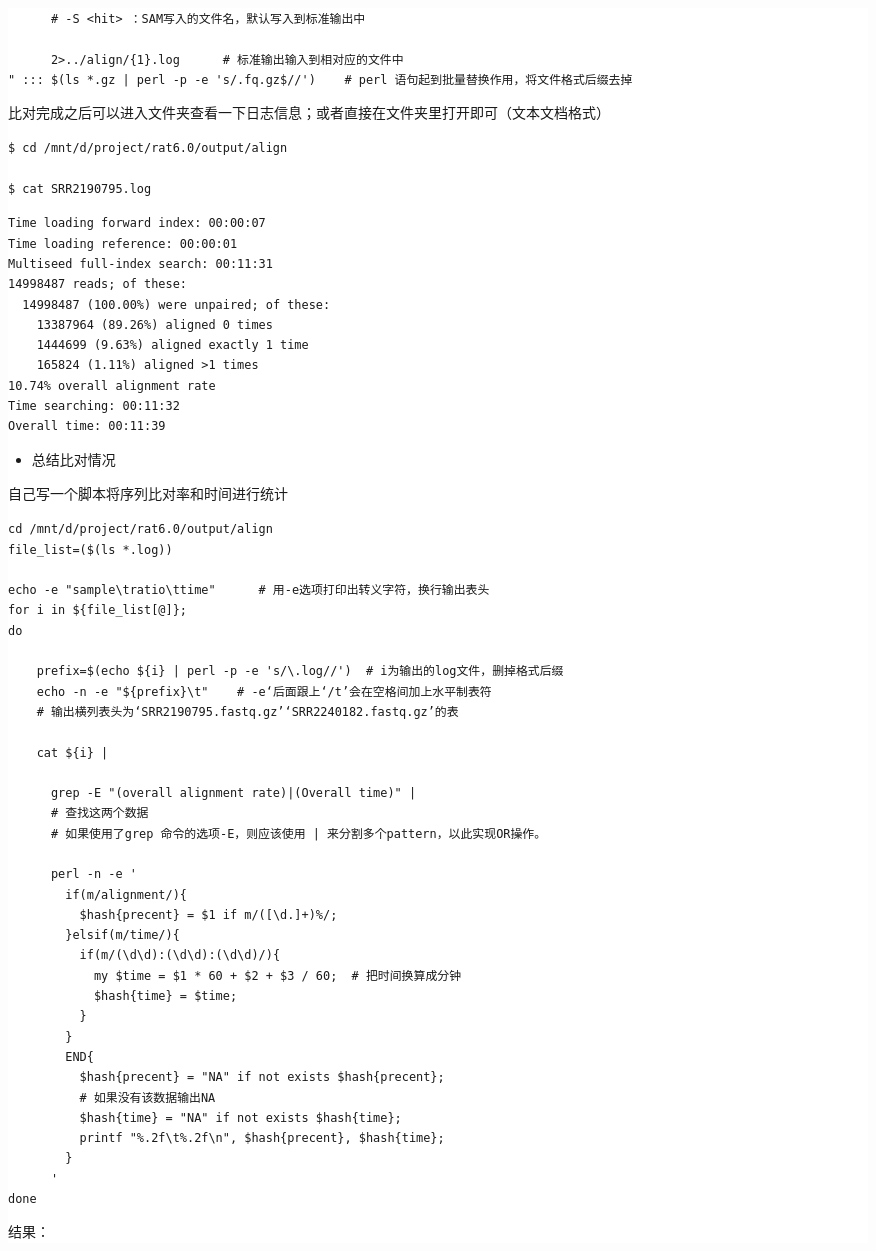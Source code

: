 ```
      # -S <hit> ：SAM写入的文件名，默认写入到标准输出中

      2>../align/{1}.log      # 标准输出输入到相对应的文件中
" ::: $(ls *.gz | perl -p -e 's/.fq.gz$//')    # perl 语句起到批量替换作用，将文件格式后缀去掉
```
比对完成之后可以进入文件夹查看一下日志信息；或者直接在文件夹里打开即可（文本文档格式）
```
$ cd /mnt/d/project/rat6.0/output/align

$ cat SRR2190795.log
```
```
Time loading forward index: 00:00:07
Time loading reference: 00:00:01
Multiseed full-index search: 00:11:31
14998487 reads; of these:
  14998487 (100.00%) were unpaired; of these:
    13387964 (89.26%) aligned 0 times
    1444699 (9.63%) aligned exactly 1 time
    165824 (1.11%) aligned >1 times
10.74% overall alignment rate
Time searching: 00:11:32
Overall time: 00:11:39
```

* 总结比对情况  

自己写一个脚本将序列比对率和时间进行统计  
```
cd /mnt/d/project/rat6.0/output/align
file_list=($(ls *.log))

echo -e "sample\tratio\ttime"      # 用-e选项打印出转义字符，换行输出表头
for i in ${file_list[@]};
do
    
    prefix=$(echo ${i} | perl -p -e 's/\.log//')  # i为输出的log文件，删掉格式后缀
    echo -n -e "${prefix}\t"    # -e‘后面跟上‘/t’会在空格间加上水平制表符
    # 输出横列表头为‘SRR2190795.fastq.gz’‘SRR2240182.fastq.gz’的表

    cat ${i} |
      
      grep -E "(overall alignment rate)|(Overall time)" |  
      # 查找这两个数据
      # 如果使用了grep 命令的选项-E，则应该使用 | 来分割多个pattern，以此实现OR操作。

      perl -n -e '
        if(m/alignment/){
          $hash{precent} = $1 if m/([\d.]+)%/;
        }elsif(m/time/){
          if(m/(\d\d):(\d\d):(\d\d)/){
            my $time = $1 * 60 + $2 + $3 / 60;  # 把时间换算成分钟
            $hash{time} = $time;
          }
        }
        END{
          $hash{precent} = "NA" if not exists $hash{precent}; 
          # 如果没有该数据输出NA
          $hash{time} = "NA" if not exists $hash{time};
          printf "%.2f\t%.2f\n", $hash{precent}, $hash{time};
        }
      '
done
```
结果：  